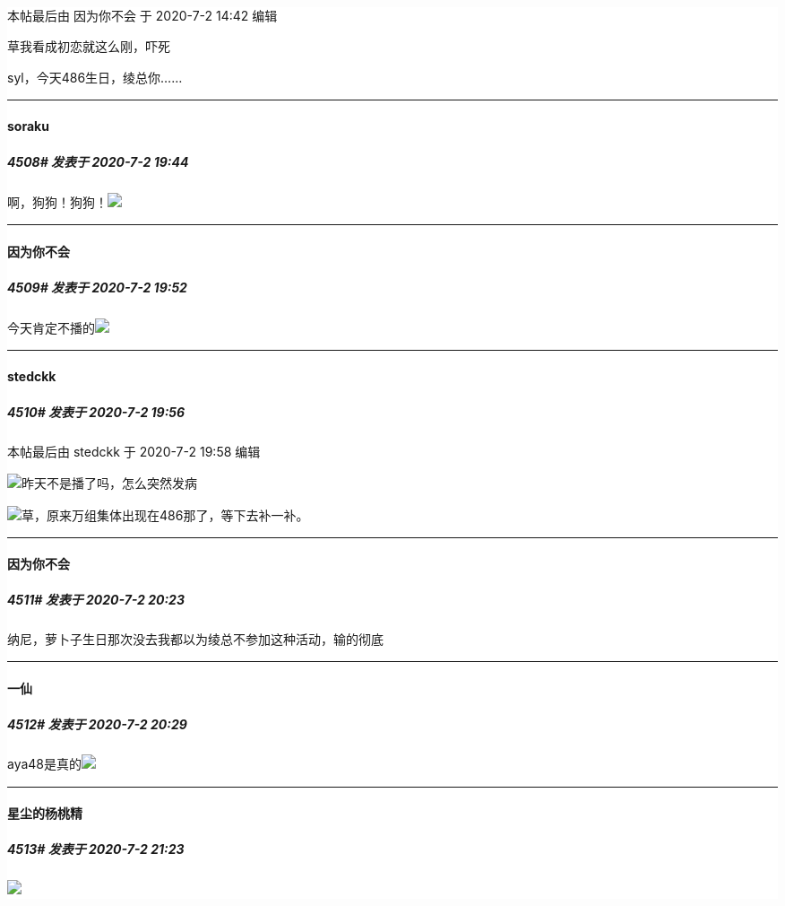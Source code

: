  本帖最后由 因为你不会 于 2020-7-2 14:42 编辑 

草我看成初恋就这么刚，吓死

syl，今天486生日，绫总你……

*****

####  soraku  
##### 4508#       发表于 2020-7-2 19:44

啊，狗狗！狗狗！<img src="https://static.saraba1st.com/image/smiley/face2017/217.gif" referrerpolicy="no-referrer">

*****

####  因为你不会  
##### 4509#       发表于 2020-7-2 19:52

今天肯定不播的<img src="https://static.saraba1st.com/image/smiley/face2017/067.png" referrerpolicy="no-referrer">

*****

####  stedckk  
##### 4510#       发表于 2020-7-2 19:56

 本帖最后由 stedckk 于 2020-7-2 19:58 编辑 

<img src="https://static.saraba1st.com/image/smiley/face2017/067.png" referrerpolicy="no-referrer">昨天不是播了吗，怎么突然发病

<img src="https://static.saraba1st.com/image/smiley/face2017/068.png" referrerpolicy="no-referrer">草，原来万组集体出现在486那了，等下去补一补。

*****

####  因为你不会  
##### 4511#       发表于 2020-7-2 20:23

纳尼，萝卜子生日那次没去我都以为绫总不参加这种活动，输的彻底

*****

####  一仙  
##### 4512#       发表于 2020-7-2 20:29

aya48是真的<img src="https://static.saraba1st.com/image/smiley/face2017/067.png" referrerpolicy="no-referrer">

*****

####  星尘的杨桃精  
##### 4513#       发表于 2020-7-2 21:23

<img src="https://static.saraba1st.com/image/smiley/face2017/067.png" referrerpolicy="no-referrer">
